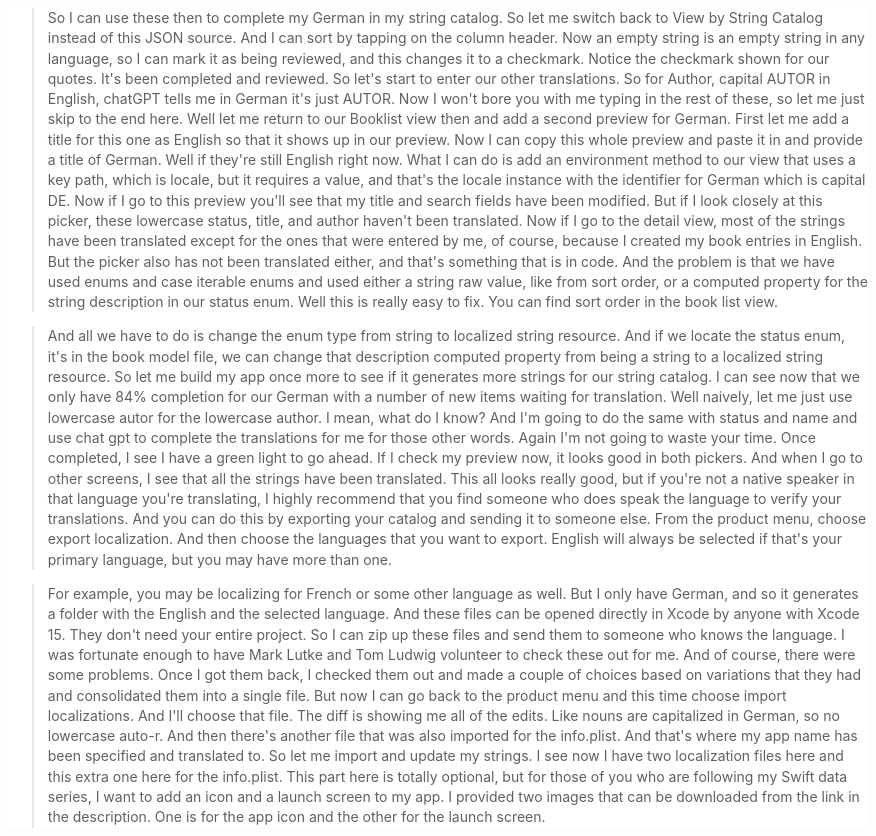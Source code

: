 >
> 





> So I can use these then to complete my German in my string catalog. So let me switch back to View by String Catalog instead of this JSON source. And I can sort by tapping on the column header. Now an empty string is an empty string in any language, so I can mark it as being reviewed, and this changes it to a checkmark. Notice the checkmark shown for our quotes. It's been completed and reviewed. So let's start to enter our other translations. So for Author, capital AUTOR in English, chatGPT tells me in German it's just AUTOR. Now I won't bore you with me typing in the rest of these, so let me just skip to the end here. Well let me return to our Booklist view then and add a second preview for German. First let me add a title for this one as English so that it shows up in our preview. Now I can copy this whole preview and paste it in and provide a title of German. Well if they're still English right now. What I can do is add an environment method to our view that uses a key path, which is locale, but it requires a value, and that's the locale instance with the identifier for German which is capital DE. Now if I go to this preview you'll see that my title and search fields have been modified. But if I look closely at this picker, these lowercase status, title, and author haven't been translated. Now if I go to the detail view, most of the strings have been translated except for the ones that were entered by me, of course, because I created my book entries in English. But the picker also has not been translated either, and that's something that is in code. And the problem is that we have used enums and case iterable enums and used either a string raw value, like from sort order, or a computed property for the string description in our status enum. Well this is really easy to fix. You can find sort order in the book list view. 



> And all we have to do is change the enum type from string to localized string resource. And if we locate the status enum, it's in the book model file, we can change that description computed property from being a string to a localized string resource. So let me build my app once more to see if it generates more strings for our string catalog. I can see now that we only have 84% completion for our German with a number of new items waiting for translation. Well naively, let me just use lowercase autor for the lowercase author. I mean, what do I know? And I'm going to do the same with status and name and use chat gpt to complete the translations for me for those other words. Again I'm not going to waste your time. Once completed, I see I have a green light to go ahead. If I check my preview now, it looks good in both pickers. And when I go to other screens, I see that all the strings have been translated. This all looks really good, but if you're not a native speaker in that language you're translating, I highly recommend that you find someone who does speak the language to verify your translations. And you can do this by exporting your catalog and sending it to someone else. From the product menu, choose export localization. And then choose the languages that you want to export. English will always be selected if that's your primary language, but you may have more than one. 



> For example, you may be localizing for French or some other language as well. But I only have German, and so it generates a folder with the English and the selected language. And these files can be opened directly in Xcode by anyone with Xcode 15. They don't need your entire project. So I can zip up these files and send them to someone who knows the language. I was fortunate enough to have Mark Lutke and Tom Ludwig volunteer to check these out for me. And of course, there were some problems. Once I got them back, I checked them out and made a couple of choices based on variations that they had and consolidated them into a single file. But now I can go back to the product menu and this time choose import localizations. And I'll choose that file. The diff is showing me all of the edits. Like nouns are capitalized in German, so no lowercase auto-r. And then there's another file that was also imported for the info.plist. And that's where my app name has been specified and translated to. So let me import and update my strings. I see now I have two localization files here and this extra one here for the info.plist. This part here is totally optional, but for those of you who are following my Swift data series, I want to add an icon and a launch screen to my app. I provided two images that can be downloaded from the link in the description. One is for the app icon and the other for the launch screen. 
